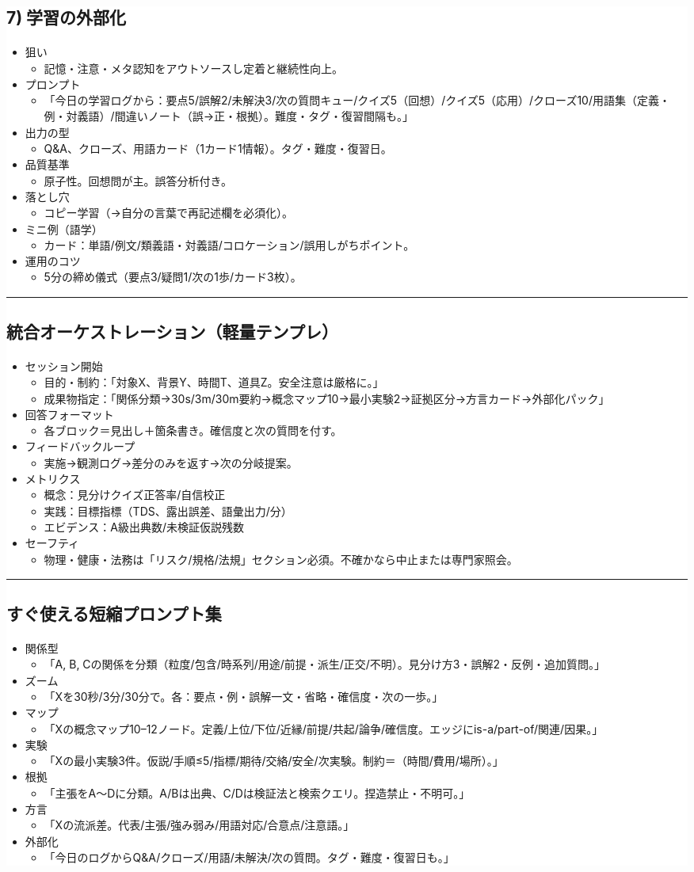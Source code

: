 ## 7) 学習の外部化
- 狙い
  - 記憶・注意・メタ認知をアウトソースし定着と継続性向上。
- プロンプト
  - 「今日の学習ログから：要点5/誤解2/未解決3/次の質問キュー/クイズ5（回想）/クイズ5（応用）/クローズ10/用語集（定義・例・対義語）/間違いノート（誤→正・根拠）。難度・タグ・復習間隔も。」
- 出力の型
  - Q&A、クローズ、用語カード（1カード1情報）。タグ・難度・復習日。
- 品質基準
  - 原子性。回想問が主。誤答分析付き。
- 落とし穴
  - コピー学習（→自分の言葉で再記述欄を必須化）。
- ミニ例（語学）
  - カード：単語/例文/類義語・対義語/コロケーション/誤用しがちポイント。
- 運用のコツ
  - 5分の締め儀式（要点3/疑問1/次の1歩/カード3枚）。

---

## 統合オーケストレーション（軽量テンプレ）
- セッション開始
  - 目的・制約：「対象X、背景Y、時間T、道具Z。安全注意は厳格に。」
  - 成果物指定：「関係分類→30s/3m/30m要約→概念マップ10→最小実験2→証拠区分→方言カード→外部化パック」
- 回答フォーマット
  - 各ブロック＝見出し＋箇条書き。確信度と次の質問を付す。
- フィードバックループ
  - 実施→観測ログ→差分のみを返す→次の分岐提案。
- メトリクス
  - 概念：見分けクイズ正答率/自信校正
  - 実践：目標指標（TDS、露出誤差、語彙出力/分）
  - エビデンス：A級出典数/未検証仮説残数
- セーフティ
  - 物理・健康・法務は「リスク/規格/法規」セクション必須。不確かなら中止または専門家照会。

---

## すぐ使える短縮プロンプト集
- 関係型
  - 「A, B, Cの関係を分類（粒度/包含/時系列/用途/前提・派生/正交/不明）。見分け方3・誤解2・反例・追加質問。」
- ズーム
  - 「Xを30秒/3分/30分で。各：要点・例・誤解一文・省略・確信度・次の一歩。」
- マップ
  - 「Xの概念マップ10–12ノード。定義/上位/下位/近縁/前提/共起/論争/確信度。エッジにis-a/part-of/関連/因果。」
- 実験
  - 「Xの最小実験3件。仮説/手順≤5/指標/期待/交絡/安全/次実験。制約＝（時間/費用/場所）。」
- 根拠
  - 「主張をA〜Dに分類。A/Bは出典、C/Dは検証法と検索クエリ。捏造禁止・不明可。」
- 方言
  - 「Xの流派差。代表/主張/強み弱み/用語対応/合意点/注意語。」
- 外部化
  - 「今日のログからQ&A/クローズ/用語/未解決/次の質問。タグ・難度・復習日も。」
